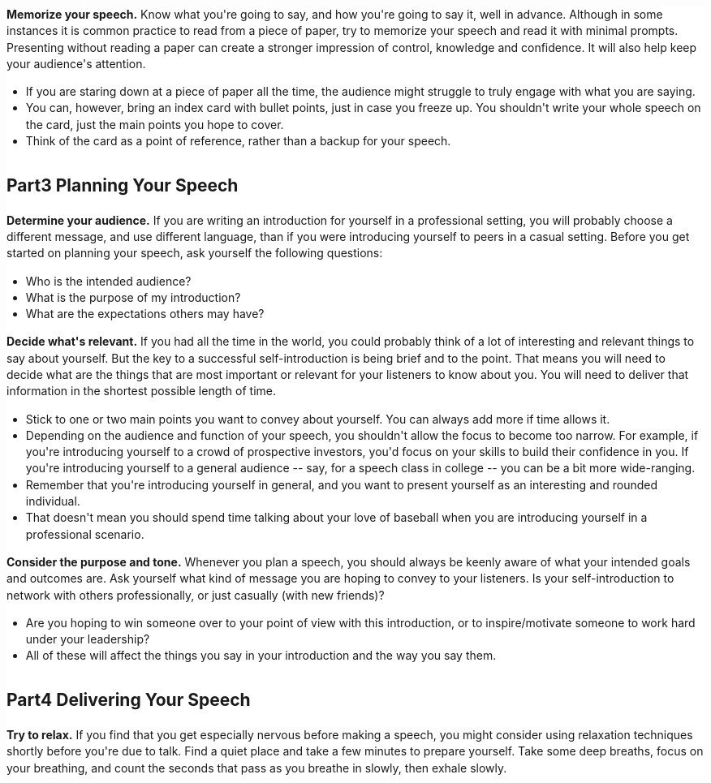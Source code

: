 **Memorize your speech.** Know what you're going to say, and how you're going to say it, well in advance. Although in some instances it is common practice to read from a piece of paper, try to memorize your speech and read it with minimal prompts. Presenting without reading a paper can create a stronger impression of control, knowledge and confidence. It will also help keep your audience's attention.

* If you are staring down at a piece of paper all the time, the audience might struggle to truly engage with what you are saying.
* You can, however, bring an index card with bullet points, just in case you freeze up. You shouldn't write your whole speech on the card, just the main points you hope to cover.
* Think of the card as a point of reference, rather than a backup for your speech.

## Part3 Planning Your Speech

**Determine your audience.** If you are writing an introduction for yourself in a professional setting, you will probably choose a different message, and use different language, than if you were introducing yourself to peers in a casual setting. Before you get started on planning your speech, ask yourself the following questions:

* Who is the intended audience?
* What is the purpose of my introduction?
* What are the expectations others may have?

**Decide what's relevant.** If you had all the time in the world, you could probably think of a lot of interesting and relevant things to say about yourself. But the key to a successful self-introduction is being brief and to the point. That means you will need to decide what are the things that are most important or relevant for your listeners to know about you. You will need to deliver that information in the shortest possible length of time.

* Stick to one or two main points you want to convey about yourself. You can always add more if time allows it.
* Depending on the audience and function of your speech, you shouldn't allow the focus to become too narrow. For example, if you're introducing yourself to a crowd of prospective investors, you'd focus on your skills to build their confidence in you. If you're introducing yourself to a general audience -- say, for a speech class in college -- you can be a bit more wide-ranging.
* Remember that you're introducing yourself in general, and you want to present yourself as an interesting and rounded individual.
* That doesn't mean you should spend time talking about your love of baseball when you are introducing yourself in a professional scenario.

**Consider the purpose and tone.** Whenever you plan a speech, you should always be keenly aware of what your intended goals and outcomes are. Ask yourself what kind of message you are hoping to convey to your listeners. Is your self-introduction to network with others professionally, or just casually (with new friends)?

* Are you hoping to win someone over to your point of view with this introduction, or to inspire/motivate someone to work hard under your leadership?
* All of these will affect the things you say in your introduction and the way you say them.

## Part4 Delivering Your Speech

**Try to relax.** If you find that you get especially nervous before making a speech, you might consider using relaxation techniques shortly before you're due to talk. Find a quiet place and take a few minutes to prepare yourself. Take some deep breaths, focus on your breathing, and count the seconds that pass as you breathe in slowly, then exhale slowly.
